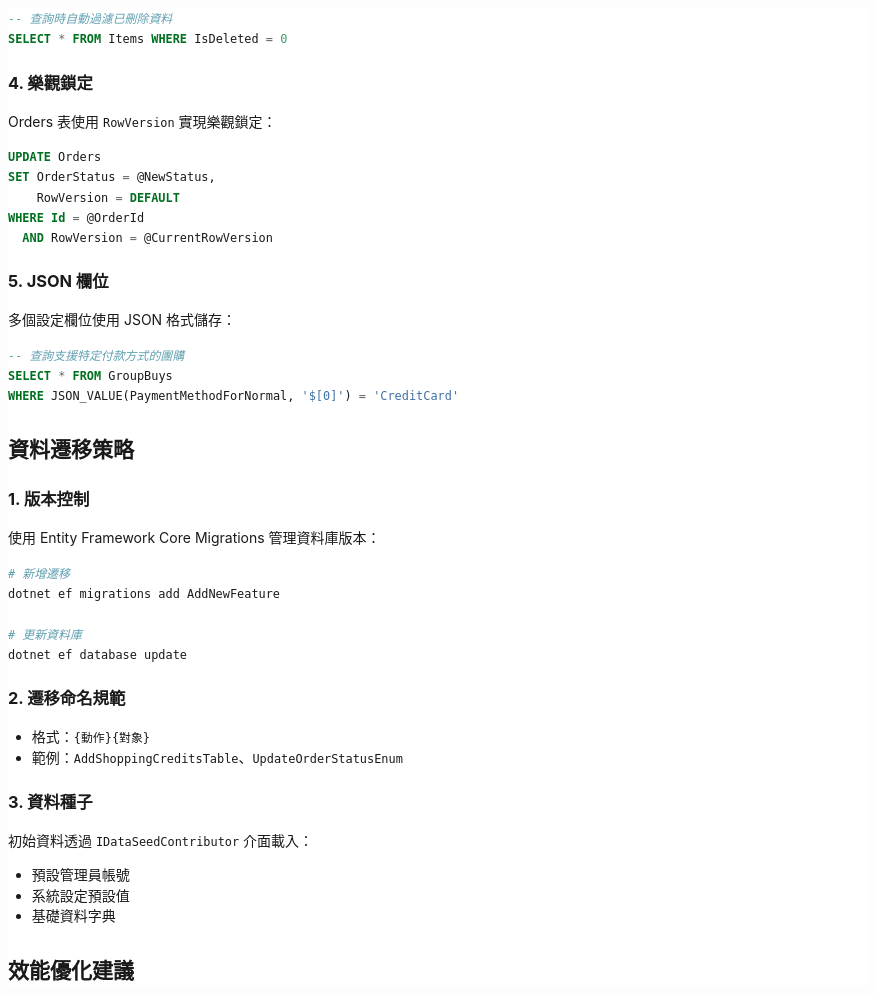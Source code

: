 ```sql
-- 查詢時自動過濾已刪除資料
SELECT * FROM Items WHERE IsDeleted = 0
```

### 4. 樂觀鎖定

Orders 表使用 `RowVersion` 實現樂觀鎖定：

```sql
UPDATE Orders 
SET OrderStatus = @NewStatus, 
    RowVersion = DEFAULT 
WHERE Id = @OrderId 
  AND RowVersion = @CurrentRowVersion
```

### 5. JSON 欄位

多個設定欄位使用 JSON 格式儲存：

```sql
-- 查詢支援特定付款方式的團購
SELECT * FROM GroupBuys 
WHERE JSON_VALUE(PaymentMethodForNormal, '$[0]') = 'CreditCard'
```

## 資料遷移策略

### 1. 版本控制

使用 Entity Framework Core Migrations 管理資料庫版本：

```bash
# 新增遷移
dotnet ef migrations add AddNewFeature

# 更新資料庫
dotnet ef database update
```

### 2. 遷移命名規範

- 格式：`{動作}{對象}`
- 範例：`AddShoppingCreditsTable`、`UpdateOrderStatusEnum`

### 3. 資料種子

初始資料透過 `IDataSeedContributor` 介面載入：
- 預設管理員帳號
- 系統設定預設值
- 基礎資料字典

## 效能優化建議
